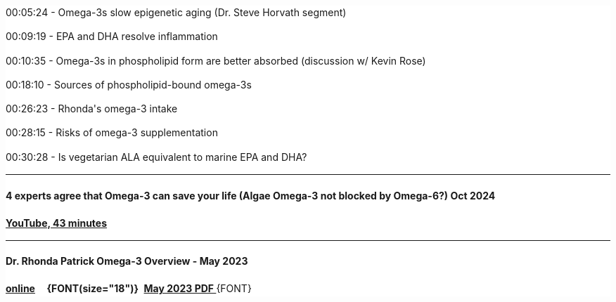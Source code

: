 00:05:24 - Omega-3s slow epigenetic aging (Dr. Steve Horvath segment)

00:09:19 - EPA and DHA resolve inflammation

00:10:35 - Omega-3s in phospholipid form are better absorbed (discussion w/ Kevin Rose)

00:18:10 - Sources of phospholipid-bound omega-3s

00:26:23 - Rhonda's omega-3 intake

00:28:15 - Risks of omega-3 supplementation

00:30:28 - Is vegetarian ALA equivalent to marine EPA and DHA?

---

#### 4 experts agree that Omega-3 can save your life (Algae Omega-3 not blocked by Omega-6?) Oct 2024

 **[YouTube, 43 minutes](https://www.youtube.com/watch?v=bz0mdRSfAIQ&ab_channel=WellnessMessiahwithRimon)** 

---

#### Dr. Rhonda Patrick Omega-3 Overview - May 2023

 **[online](https://www.foundmyfitness.com/topics/omega-3) &nbsp; &nbsp; {FONT(size="18")} <i class="fas fa-file-pdf" style="margin-right: 0.3em;"></i><a href="https://d378j1rmrlek7x.cloudfront.net/attachments/pdf/foundmyfitness-omega-3-fatty-acids-compresspdf.pdf">May 2023 PDF </a>** {FONT}